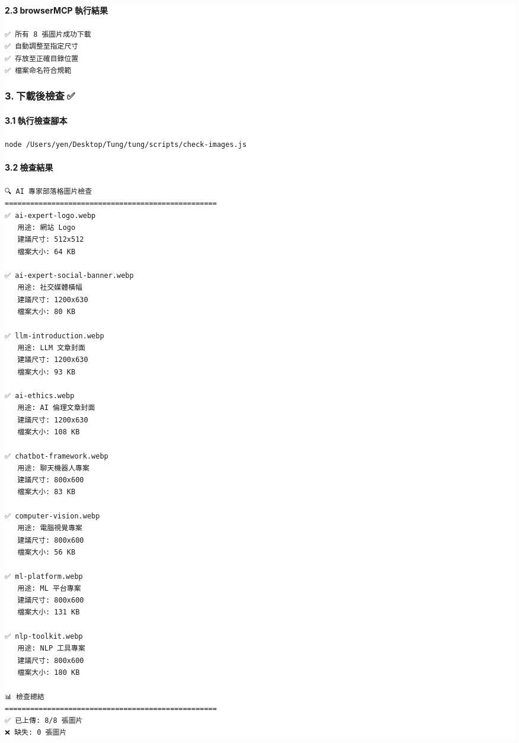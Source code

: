 
#### 2.3 browserMCP 執行結果
```
✅ 所有 8 張圖片成功下載
✅ 自動調整至指定尺寸
✅ 存放至正確目錄位置
✅ 檔案命名符合規範
```

### 3. 下載後檢查 ✅

#### 3.1 執行檢查腳本
```bash
node /Users/yen/Desktop/Tung/tung/scripts/check-images.js
```

#### 3.2 檢查結果
```
🔍 AI 專家部落格圖片檢查
==================================================
✅ ai-expert-logo.webp
   用途: 網站 Logo
   建議尺寸: 512x512
   檔案大小: 64 KB

✅ ai-expert-social-banner.webp
   用途: 社交媒體橫幅
   建議尺寸: 1200x630
   檔案大小: 80 KB

✅ llm-introduction.webp
   用途: LLM 文章封面
   建議尺寸: 1200x630
   檔案大小: 93 KB

✅ ai-ethics.webp
   用途: AI 倫理文章封面
   建議尺寸: 1200x630
   檔案大小: 108 KB

✅ chatbot-framework.webp
   用途: 聊天機器人專案
   建議尺寸: 800x600
   檔案大小: 83 KB

✅ computer-vision.webp
   用途: 電腦視覺專案
   建議尺寸: 800x600
   檔案大小: 56 KB

✅ ml-platform.webp
   用途: ML 平台專案
   建議尺寸: 800x600
   檔案大小: 131 KB

✅ nlp-toolkit.webp
   用途: NLP 工具專案
   建議尺寸: 800x600
   檔案大小: 180 KB

📊 檢查總結
==================================================
✅ 已上傳: 8/8 張圖片
❌ 缺失: 0 張圖片
```
